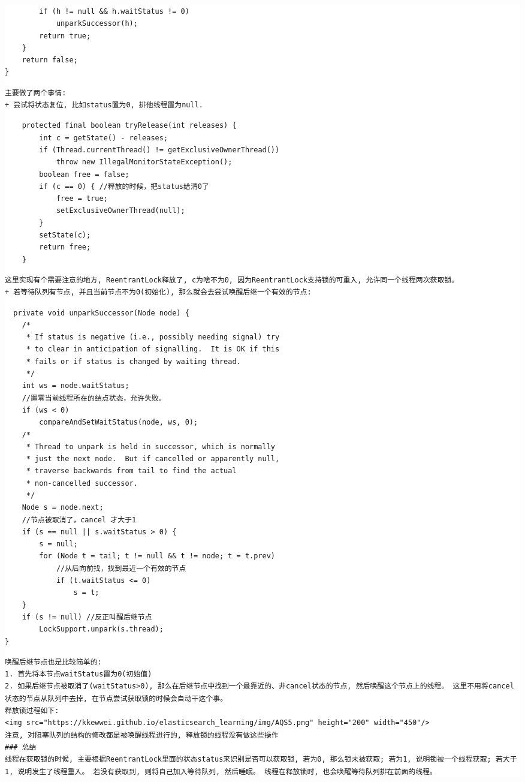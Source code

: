             if (h != null && h.waitStatus != 0)
                unparkSuccessor(h);
            return true;
        }
        return false;
    }
```
主要做了两个事情:
+ 尝试将状态复位, 比如status置为0, 排他线程置为null.
```
        protected final boolean tryRelease(int releases) {
            int c = getState() - releases;
            if (Thread.currentThread() != getExclusiveOwnerThread())
                throw new IllegalMonitorStateException();
            boolean free = false;
            if (c == 0) { //释放的时候，把status给清0了
                free = true;
                setExclusiveOwnerThread(null);
            }
            setState(c);
            return free;
        }
```
这里实现有个需要注意的地方, ReentrantLock释放了, c为啥不为0, 因为ReentrantLock支持锁的可重入, 允许同一个线程两次获取锁。
+ 若等待队列有节点, 并且当前节点不为0(初始化), 那么就会去尝试唤醒后继一个有效的节点:
```
      private void unparkSuccessor(Node node) {
        /*
         * If status is negative (i.e., possibly needing signal) try
         * to clear in anticipation of signalling.  It is OK if this
         * fails or if status is changed by waiting thread.
         */
        int ws = node.waitStatus;
        //置零当前线程所在的结点状态，允许失败。
        if (ws < 0)
            compareAndSetWaitStatus(node, ws, 0);
        /*
         * Thread to unpark is held in successor, which is normally
         * just the next node.  But if cancelled or apparently null,
         * traverse backwards from tail to find the actual
         * non-cancelled successor.
         */
        Node s = node.next;
        //节点被取消了，cancel 才大于1
        if (s == null || s.waitStatus > 0) {
            s = null;
            for (Node t = tail; t != null && t != node; t = t.prev)
                //从后向前找，找到最近一个有效的节点
                if (t.waitStatus <= 0)
                    s = t;
        }
        if (s != null) //反正叫醒后继节点
            LockSupport.unpark(s.thread);
    }
```
唤醒后继节点也是比较简单的:
1. 首先将本节点waitStatus置为0(初始值)
2. 如果后继节点被取消了(waitStatus>0), 那么在后继节点中找到一个最靠近的、非cancel状态的节点, 然后唤醒这个节点上的线程。 这里不用将cancel状态的节点从队列中去掉, 在节点尝试获取锁的时候会自动干这个事。
释放锁过程如下:
<img src="https://kkewwei.github.io/elasticsearch_learning/img/AQS5.png" height="200" width="450"/>
注意, 对阻塞队列的结构的修改都是被唤醒线程进行的, 释放锁的线程没有做这些操作
### 总结
线程在获取锁的时候, 主要根据ReentrantLock里面的状态status来识别是否可以获取锁, 若为0, 那么锁未被获取; 若为1, 说明锁被一个线程获取; 若大于1, 说明发生了线程重入。 若没有获取到, 则将自己加入等待队列, 然后睡眠。 线程在释放锁时, 也会唤醒等待队列排在前面的线程。